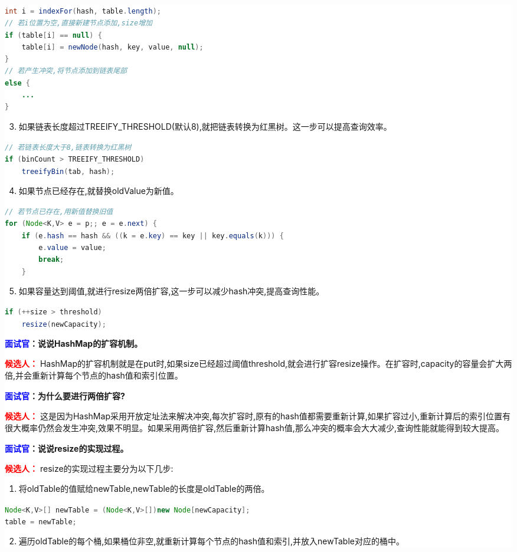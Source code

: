 ```java
int i = indexFor(hash, table.length);
// 若i位置为空,直接新建节点添加,size增加    
if (table[i] == null) {  
    table[i] = newNode(hash, key, value, null);
} 
// 若产生冲突,将节点添加到链表尾部  
else {  
    ...
} 
```

3. 如果链表长度超过TREEIFY_THRESHOLD(默认8),就把链表转换为红黑树。这一步可以提高查询效率。

```java
// 若链表长度大于8,链表转换为红黑树    
if (binCount > TREEIFY_THRESHOLD) 
    treeifyBin(tab, hash);  
```

4. 如果节点已经存在,就替换oldValue为新值。

```java
// 若节点已存在,用新值替换旧值
for (Node<K,V> e = p;; e = e.next) {
    if (e.hash == hash && ((k = e.key) == key || key.equals(k))) {
        e.value = value;
        break;
    }
```

5. 如果容量达到阈值,就进行resize两倍扩容,这一步可以减少hash冲突,提高查询性能。

```java
if (++size > threshold) 
    resize(newCapacity); 
```


**<font color=blue>面试官</font>：说说HashMap的扩容机制。**

**<font color=red>候选人：</font>** HashMap的扩容机制就是在put时,如果size已经超过阈值threshold,就会进行扩容resize操作。在扩容时,capacity的容量会扩大两倍,并会重新计算每个节点的hash值和索引位置。

**<font color=blue>面试官</font>：为什么要进行两倍扩容?**

**<font color=red>候选人：</font>** 这是因为HashMap采用开放定址法来解决冲突,每次扩容时,原有的hash值都需要重新计算,如果扩容过小,重新计算后的索引位置有很大概率仍然会发生冲突,效果不明显。如果采用两倍扩容,然后重新计算hash值,那么冲突的概率会大大减少,查询性能就能得到较大提高。

**<font color=blue>面试官</font>：说说resize的实现过程。**

**<font color=red>候选人：</font>** resize的实现过程主要分为以下几步:
1. 将oldTable的值赋给newTable,newTable的长度是oldTable的两倍。

```java
Node<K,V>[] newTable = (Node<K,V>[])new Node[newCapacity];
table = newTable;
```

2. 遍历oldTable的每个桶,如果桶位非空,就重新计算每个节点的hash值和索引,并放入newTable对应的桶中。
